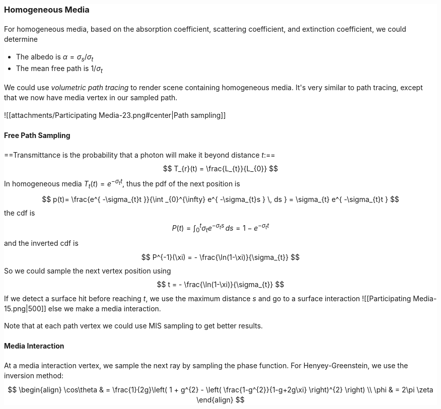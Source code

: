 ### Homogeneous Media
For homogeneous media, based on the absorption coefficient, scattering coefficient, and extinction coefficient, we could determine 
- The albedo is $\alpha = \sigma_{s}/\sigma_{t}$
- The mean free path is $1/\sigma_{t}$

We could use *volumetric path tracing* to render scene containing homogeneous media. It's very similar to path tracing, except that we now have media vertex in our sampled path.

![[attachments/Participating Media-23.png#center|Path sampling]]

#### Free Path Sampling
==Transmittance is the probability that a photon will make it beyond distance $t$:==
$$
T_{r}(t) = \frac{L_{t}}{L_{0}}
$$
In homogeneous media $T_{t}(t) = e^{ -\sigma_{t}t }$, thus the pdf of the next position is
$$
p(t)= \frac{e^{ -\sigma_{t}t }}{\int _{0}^{\infty} e^{ -\sigma_{t}s } \, ds } = \sigma_{t} e^{ -\sigma_{t}t }
$$
the cdf is 
$$
P(t) = \int _{0}^{t}\sigma_{t}e^{ -\sigma_{t}s } \, ds = 1 - e^{ -\sigma_{t}t } 
$$
and the inverted cdf is
$$
P^{-1}(\xi) = - \frac{\ln(1-\xi)}{\sigma_{t}}
$$
So we could sample the next vertex position using
$$
t = - \frac{\ln(1-\xi)}{\sigma_{t}}
$$
If we detect a surface hit before reaching $t$, we use the maximum distance $s$ and go to a surface interaction
![[Participating Media-15.png|500]]
else we make a media interaction. 

Note that at each path vertex we could use MIS sampling to get better results. 

#### Media Interaction
At a media interaction vertex, we sample the next ray by sampling the phase function. For Henyey-Greenstein, we use the inversion method:
$$
\begin{align}
\cos\theta  & = \frac{1}{2g}\left(  1 + g^{2} - \left(  \frac{1-g^{2}}{1-g+2g\xi} \right)^{2} \right) \\
\phi  & = 2\pi \zeta
\end{align}
$$
